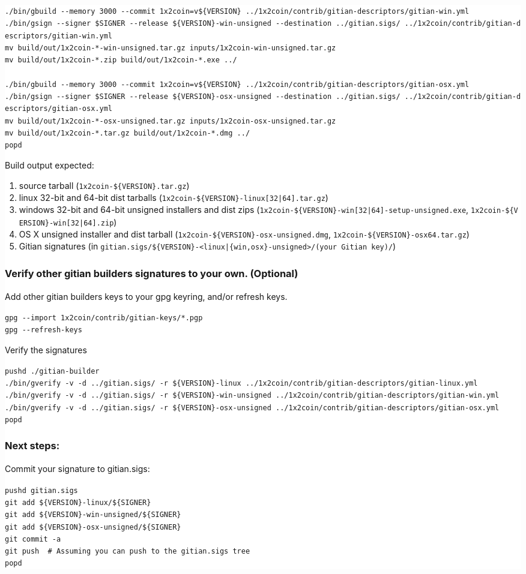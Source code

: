     ./bin/gbuild --memory 3000 --commit 1x2coin=v${VERSION} ../1x2coin/contrib/gitian-descriptors/gitian-win.yml
    ./bin/gsign --signer $SIGNER --release ${VERSION}-win-unsigned --destination ../gitian.sigs/ ../1x2coin/contrib/gitian-descriptors/gitian-win.yml
    mv build/out/1x2coin-*-win-unsigned.tar.gz inputs/1x2coin-win-unsigned.tar.gz
    mv build/out/1x2coin-*.zip build/out/1x2coin-*.exe ../

    ./bin/gbuild --memory 3000 --commit 1x2coin=v${VERSION} ../1x2coin/contrib/gitian-descriptors/gitian-osx.yml
    ./bin/gsign --signer $SIGNER --release ${VERSION}-osx-unsigned --destination ../gitian.sigs/ ../1x2coin/contrib/gitian-descriptors/gitian-osx.yml
    mv build/out/1x2coin-*-osx-unsigned.tar.gz inputs/1x2coin-osx-unsigned.tar.gz
    mv build/out/1x2coin-*.tar.gz build/out/1x2coin-*.dmg ../
    popd

Build output expected:

  1. source tarball (`1x2coin-${VERSION}.tar.gz`)
  2. linux 32-bit and 64-bit dist tarballs (`1x2coin-${VERSION}-linux[32|64].tar.gz`)
  3. windows 32-bit and 64-bit unsigned installers and dist zips (`1x2coin-${VERSION}-win[32|64]-setup-unsigned.exe`, `1x2coin-${VERSION}-win[32|64].zip`)
  4. OS X unsigned installer and dist tarball (`1x2coin-${VERSION}-osx-unsigned.dmg`, `1x2coin-${VERSION}-osx64.tar.gz`)
  5. Gitian signatures (in `gitian.sigs/${VERSION}-<linux|{win,osx}-unsigned>/(your Gitian key)/`)

### Verify other gitian builders signatures to your own. (Optional)

Add other gitian builders keys to your gpg keyring, and/or refresh keys.

    gpg --import 1x2coin/contrib/gitian-keys/*.pgp
    gpg --refresh-keys

Verify the signatures

    pushd ./gitian-builder
    ./bin/gverify -v -d ../gitian.sigs/ -r ${VERSION}-linux ../1x2coin/contrib/gitian-descriptors/gitian-linux.yml
    ./bin/gverify -v -d ../gitian.sigs/ -r ${VERSION}-win-unsigned ../1x2coin/contrib/gitian-descriptors/gitian-win.yml
    ./bin/gverify -v -d ../gitian.sigs/ -r ${VERSION}-osx-unsigned ../1x2coin/contrib/gitian-descriptors/gitian-osx.yml
    popd

### Next steps:

Commit your signature to gitian.sigs:

    pushd gitian.sigs
    git add ${VERSION}-linux/${SIGNER}
    git add ${VERSION}-win-unsigned/${SIGNER}
    git add ${VERSION}-osx-unsigned/${SIGNER}
    git commit -a
    git push  # Assuming you can push to the gitian.sigs tree
    popd
